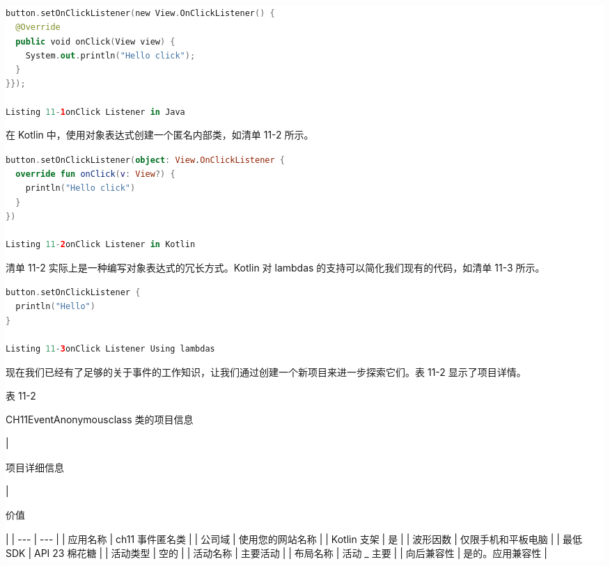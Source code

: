 ```kt
button.setOnClickListener(new View.OnClickListener() {
  @Override
  public void onClick(View view) {
    System.out.println("Hello click");
  }
}});

Listing 11-1onClick Listener in Java

```

在 Kotlin 中，使用对象表达式创建一个匿名内部类，如清单 11-2 所示。

```kt
button.setOnClickListener(object: View.OnClickListener {
  override fun onClick(v: View?) {
    println("Hello click")
  }
})

Listing 11-2onClick Listener in Kotlin

```

清单 11-2 实际上是一种编写对象表达式的冗长方式。Kotlin 对 lambdas 的支持可以简化我们现有的代码，如清单 11-3 所示。

```kt
button.setOnClickListener {
  println("Hello")
}

Listing 11-3onClick Listener Using lambdas

```

现在我们已经有了足够的关于事件的工作知识，让我们通过创建一个新项目来进一步探索它们。表 11-2 显示了项目详情。

表 11-2

CH11EventAnonymousclass 类的项目信息

<colgroup><col class="tcol1 align-left"> <col class="tcol2 align-left"></colgroup> 
| 

项目详细信息

 | 

价值

 |
| --- | --- |
| 应用名称 | ch11 事件匿名类 |
| 公司域 | 使用您的网站名称 |
| Kotlin 支架 | 是 |
| 波形因数 | 仅限手机和平板电脑 |
| 最低 SDK | API 23 棉花糖 |
| 活动类型 | 空的 |
| 活动名称 | 主要活动 |
| 布局名称 | 活动 _ 主要 |
| 向后兼容性 | 是的。应用兼容性 |
